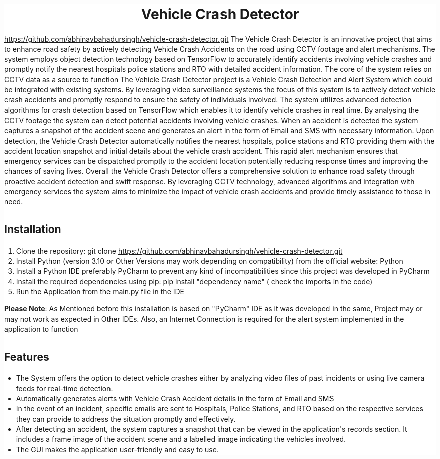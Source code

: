 <h1 align="center" id="title">Vehicle Crash Detector</h1>

https://github.com/abhinavbahadursingh/vehicle-crash-detector.git
The Vehicle Crash Detector is an innovative project that aims to enhance road safety by actively detecting Vehicle Crash Accidents on the road using CCTV footage and alert mechanisms. The system employs object detection technology based on TensorFlow to accurately identify accidents involving vehicle crashes and promptly notify the nearest hospitals police stations and RTO with detailed accident information. The core of the system relies on CCTV data as a source to function The Vehicle Crash Detector project is a Vehicle Crash Detection and Alert System which could be integrated with existing systems. By leveraging video surveillance systems the focus of this system is to actively detect vehicle crash accidents and promptly respond to ensure the safety of individuals involved. The system utilizes advanced detection algorithms for crash detection based on TensorFlow which enables it to identify vehicle crashes in real time. By analysing the CCTV footage the system can detect potential accidents involving vehicle crashes. When an accident is detected the system captures a snapshot of the accident scene and generates an alert in the form of Email and SMS with necessary information. Upon detection, the Vehicle Crash Detector automatically notifies the nearest hospitals, police stations and RTO providing them with the accident location snapshot and initial details about the vehicle crash accident. This rapid alert mechanism ensures that emergency services can be dispatched promptly to the accident location potentially reducing response times and improving the chances of saving lives. Overall the Vehicle Crash Detector offers a comprehensive solution to enhance road safety through proactive accident detection and swift response. By leveraging CCTV technology, advanced algorithms and integration with emergency services the system aims to minimize the impact of vehicle crash accidents and provide timely assistance to those in need.

## Installation

1. Clone the repository: git clone https://github.com/abhinavbahadursingh/vehicle-crash-detector.git
2. Install Python (version 3.10 or Other Versions may work depending on compatibility) from the official website: Python
3. Install a Python IDE preferably PyCharm to prevent any kind of incompatibilities since this project was developed in PyCharm
4. Install the required dependencies using pip: pip install "dependency name" ( check the imports in the code)
5. Run the Application from the main.py file in the IDE

**Please Note**: As Mentioned before this installation is based on "PyCharm" IDE as it was developed in the same, Project may or may not work as expected in Other IDEs. Also, an Internet Connection is required for the alert system implemented in the application to function

## Features

* The System offers the option to detect vehicle crashes either by analyzing video files of past incidents or using live camera feeds for real-time detection.
* Automatically generates alerts with Vehicle Crash Accident details in the form of Email and SMS
* In the event of an incident, specific emails are sent to Hospitals, Police Stations, and RTO based on the respective services they can provide to address the situation promptly and effectively.
* After detecting an accident, the system captures a snapshot that can be viewed in the application's records section. It includes a frame image of the accident scene and a labelled image indicating the vehicles involved.
* The GUI makes the application user-friendly and easy to use.
